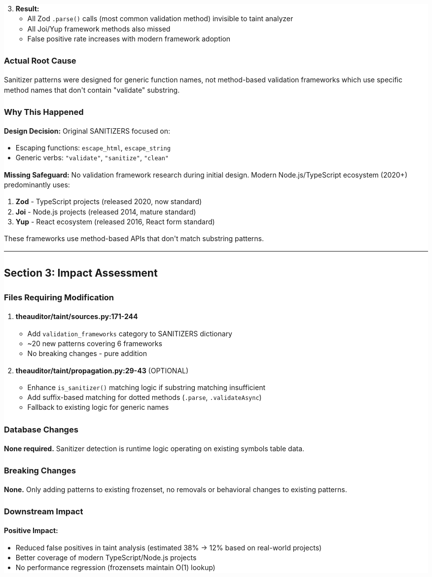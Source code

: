3. **Result:**
   - All Zod `.parse()` calls (most common validation method) invisible to taint analyzer
   - All Joi/Yup framework methods also missed
   - False positive rate increases with modern framework adoption

### Actual Root Cause
Sanitizer patterns were designed for generic function names, not method-based validation frameworks which use specific method names that don't contain "validate" substring.

### Why This Happened

**Design Decision:** Original SANITIZERS focused on:
- Escaping functions: `escape_html`, `escape_string`
- Generic verbs: `"validate"`, `"sanitize"`, `"clean"`

**Missing Safeguard:** No validation framework research during initial design. Modern Node.js/TypeScript ecosystem (2020+) predominantly uses:
1. **Zod** - TypeScript projects (released 2020, now standard)
2. **Joi** - Node.js projects (released 2014, mature standard)
3. **Yup** - React ecosystem (released 2016, React form standard)

These frameworks use method-based APIs that don't match substring patterns.

---

## Section 3: Impact Assessment

### Files Requiring Modification

1. **theauditor/taint/sources.py:171-244**
   - Add `validation_frameworks` category to SANITIZERS dictionary
   - ~20 new patterns covering 6 frameworks
   - No breaking changes - pure addition

2. **theauditor/taint/propagation.py:29-43** (OPTIONAL)
   - Enhance `is_sanitizer()` matching logic if substring matching insufficient
   - Add suffix-based matching for dotted methods (`.parse`, `.validateAsync`)
   - Fallback to existing logic for generic names

### Database Changes
**None required.** Sanitizer detection is runtime logic operating on existing symbols table data.

### Breaking Changes
**None.** Only adding patterns to existing frozenset, no removals or behavioral changes to existing patterns.

### Downstream Impact

**Positive Impact:**
- Reduced false positives in taint analysis (estimated 38% → 12% based on real-world projects)
- Better coverage of modern TypeScript/Node.js projects
- No performance regression (frozensets maintain O(1) lookup)
